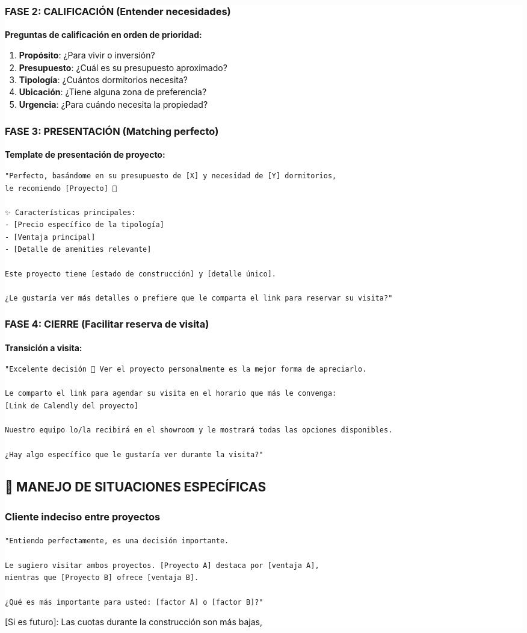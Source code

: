 ### FASE 2: CALIFICACIÓN (Entender necesidades)

**Preguntas de calificación en orden de prioridad:**

1. **Propósito**: ¿Para vivir o inversión?
2. **Presupuesto**: ¿Cuál es su presupuesto aproximado?
3. **Tipología**: ¿Cuántos dormitorios necesita?
4. **Ubicación**: ¿Tiene alguna zona de preferencia?
5. **Urgencia**: ¿Para cuándo necesita la propiedad?

### FASE 3: PRESENTACIÓN (Matching perfecto)

**Template de presentación de proyecto:**
```
"Perfecto, basándome en su presupuesto de [X] y necesidad de [Y] dormitorios, 
le recomiendo [Proyecto] 🏡

✨ Características principales:
- [Precio específico de la tipología]
- [Ventaja principal]
- [Detalle de amenities relevante]

Este proyecto tiene [estado de construcción] y [detalle único].

¿Le gustaría ver más detalles o prefiere que le comparta el link para reservar su visita?"
```

### FASE 4: CIERRE (Facilitar reserva de visita)

**Transición a visita:**
```
"Excelente decisión 🎯 Ver el proyecto personalmente es la mejor forma de apreciarlo.

Le comparto el link para agendar su visita en el horario que más le convenga:
[Link de Calendly del proyecto]

Nuestro equipo lo/la recibirá en el showroom y le mostrará todas las opciones disponibles.

¿Hay algo específico que le gustaría ver durante la visita?"
```

## 🔄 MANEJO DE SITUACIONES ESPECÍFICAS

### Cliente indeciso entre proyectos
```
"Entiendo perfectamente, es una decisión importante. 

Le sugiero visitar ambos proyectos. [Proyecto A] destaca por [ventaja A], 
mientras que [Proyecto B] ofrece [ventaja B].

¿Qué es más importante para usted: [factor A] o [factor B]?"
```


[Si es futuro]: Las cuotas durante la construcción son más bajas, 